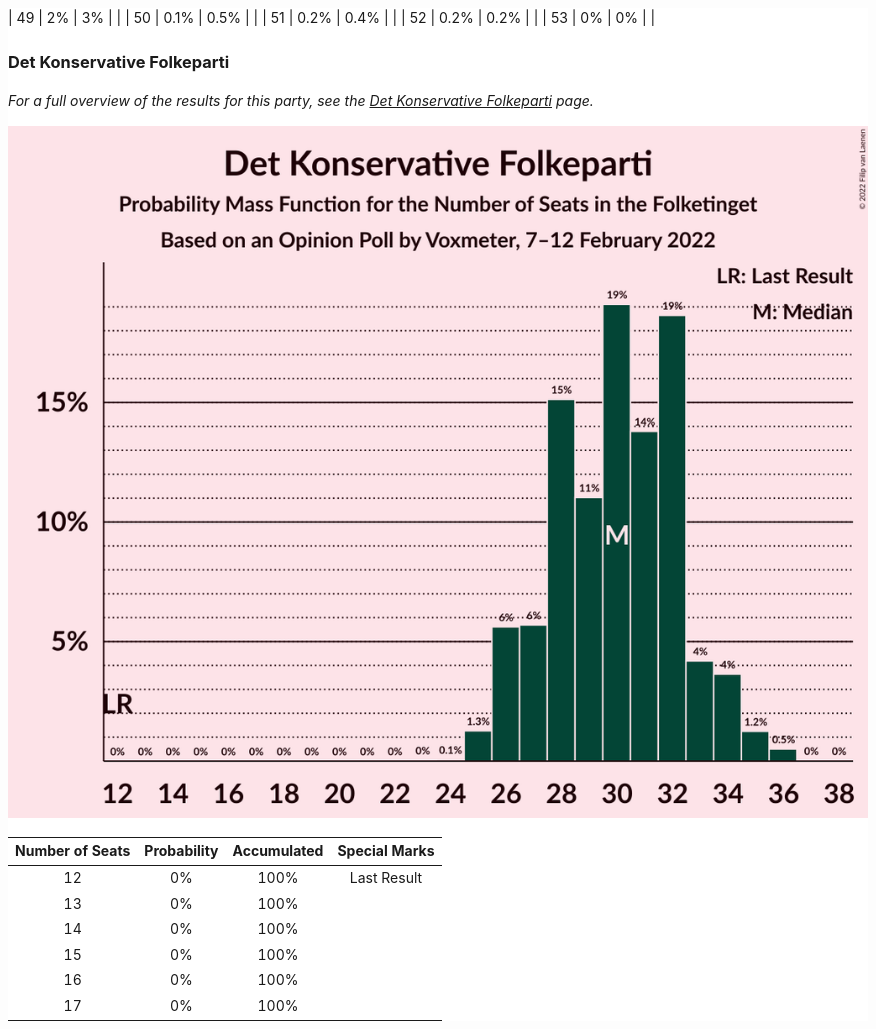 | 49 | 2% | 3% |  |
| 50 | 0.1% | 0.5% |  |
| 51 | 0.2% | 0.4% |  |
| 52 | 0.2% | 0.2% |  |
| 53 | 0% | 0% |  |

### Det Konservative Folkeparti

*For a full overview of the results for this party, see the [Det Konservative Folkeparti](party-detkonservativefolkeparti.html) page.*

![Graph with seats probability mass function not yet produced](2022-02-12-Voxmeter-seats-pmf-detkonservativefolkeparti.png "Seats Probability Mass Function")

| Number of Seats | Probability | Accumulated | Special Marks |
|:---------------:|:-----------:|:-----------:|:-------------:|
| 12 | 0% | 100% | Last Result |
| 13 | 0% | 100% |  |
| 14 | 0% | 100% |  |
| 15 | 0% | 100% |  |
| 16 | 0% | 100% |  |
| 17 | 0% | 100% |  |